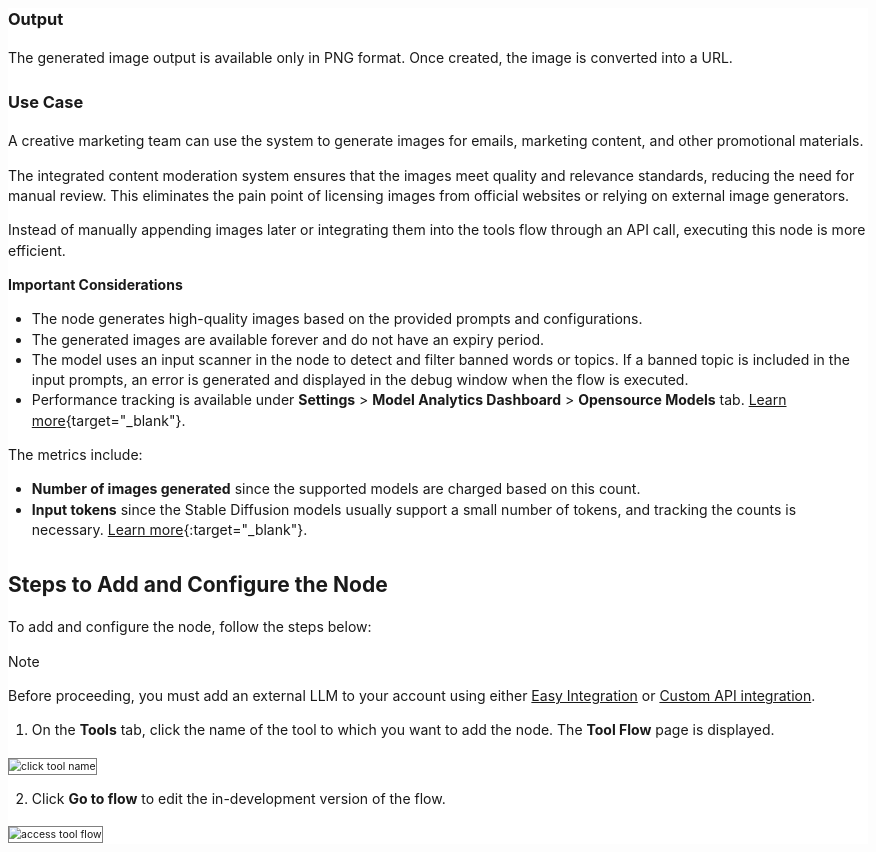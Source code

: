 ### Output

The generated image output is available only in PNG format. Once created, the image is converted into a URL.

### Use Case

A creative marketing team can use the system to generate images for emails, marketing content, and other promotional materials. 

The integrated content moderation system ensures that the images meet quality and relevance standards, reducing the need for manual review. This eliminates the pain point of licensing images from official websites or relying on external image generators. 

Instead of manually appending images later or integrating them into the tools flow through an API call, executing this node is more efficient.

**Important Considerations**

* The node generates high-quality images based on the provided prompts and configurations.
* The generated images are available forever and do not have an expiry period.
* The model uses an input scanner in the node to detect and filter banned words or topics. If a banned topic is included in the input prompts, an error is generated and displayed in the debug window when the flow is executed.
* Performance tracking is available under **Settings** > **Model Analytics Dashboard** > **Opensource Models** tab. [Learn more](https://docs.kore.ai/agent-platform/settings/monitoring/analytics/model-analytics-dashboard/){target="_blank"}. 

The metrics include:

* **Number of images generated** since the supported models are charged based on this count.
* **Input tokens** since the Stable Diffusion models usually support a small number of tokens, and tracking the counts is necessary. [Learn more](https://docs.kore.ai/agent-platform/settings/monitoring/analytics/model-analytics-dashboard/#tokens){:target="_blank"}.


## Steps to Add and Configure the Node

To add and configure the node, follow the steps below:

<div class="admonition note">
<p class="admonition-title">Note</p>
<p>Before proceeding, you must add an external LLM to your account using either <a href="https://docs.kore.ai/agent-platform/models/external-models/add-an-external-model-using-easy-integration/" target="_blank">Easy Integration</a> or <a href="https://docs.kore.ai/agent-platform/models/external-models/add-an-external-model-using-api-integration/" target="_blank">Custom API integration</a>.</p>
</div>

1. On the **Tools** tab, click the name of the tool to which you want to add the node. The **Tool Flow** page is displayed.
<img src="../images/click-agent-name.png" alt="click tool name" title="click tool name" style="border: 1px solid gray; zoom:75%;">

2. Click **Go to flow** to edit the in-development version of the flow.     
<img src="../images/access-af.png" alt="access tool flow" title="access tool flow" style="border: 1px solid gray; zoom:75%;"> 
